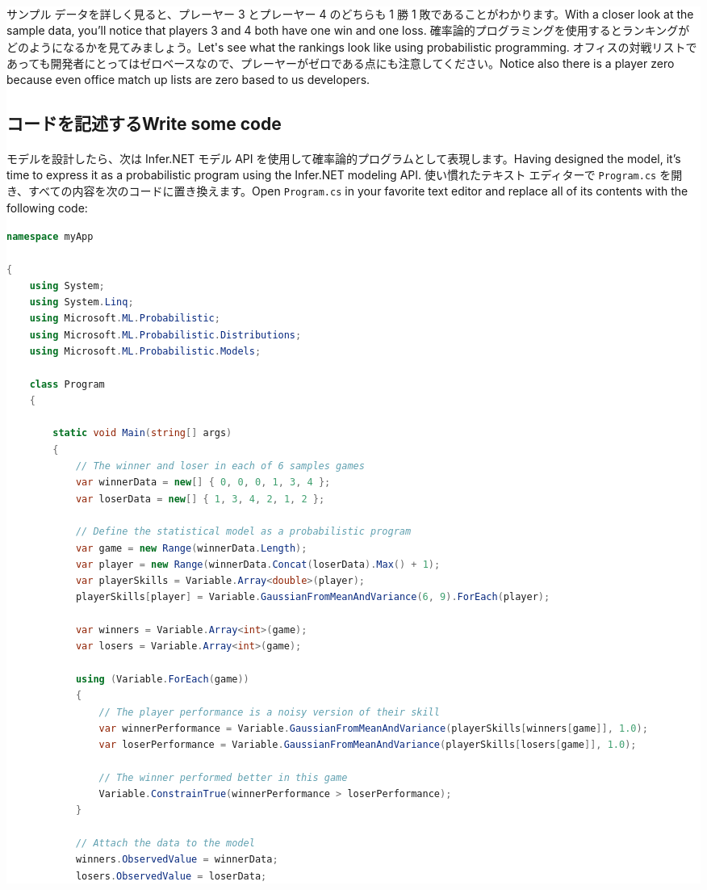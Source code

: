 <span data-ttu-id="f99d9-154">サンプル データを詳しく見ると、プレーヤー 3 とプレーヤー 4 のどちらも 1 勝 1 敗であることがわかります。</span><span class="sxs-lookup"><span data-stu-id="f99d9-154">With a closer look at the sample data, you’ll notice that players 3 and 4 both have one win and one loss.</span></span> <span data-ttu-id="f99d9-155">確率論的プログラミングを使用するとランキングがどのようになるかを見てみましょう。</span><span class="sxs-lookup"><span data-stu-id="f99d9-155">Let's see what the rankings look like using probabilistic programming.</span></span> <span data-ttu-id="f99d9-156">オフィスの対戦リストであっても開発者にとってはゼロベースなので、プレーヤーがゼロである点にも注意してください。</span><span class="sxs-lookup"><span data-stu-id="f99d9-156">Notice also there is a player zero because even office match up lists are zero based to us developers.</span></span>

## <a name="write-some-code"></a><span data-ttu-id="f99d9-157">コードを記述する</span><span class="sxs-lookup"><span data-stu-id="f99d9-157">Write some code</span></span>

<span data-ttu-id="f99d9-158">モデルを設計したら、次は Infer.NET モデル API を使用して確率論的プログラムとして表現します。</span><span class="sxs-lookup"><span data-stu-id="f99d9-158">Having designed the model, it’s time to express it as a probabilistic program using the Infer.NET modeling API.</span></span> <span data-ttu-id="f99d9-159">使い慣れたテキスト エディターで `Program.cs` を開き、すべての内容を次のコードに置き換えます。</span><span class="sxs-lookup"><span data-stu-id="f99d9-159">Open `Program.cs` in your favorite text editor and replace all of its contents with the following code:</span></span>

```csharp
namespace myApp

{
    using System;
    using System.Linq;
    using Microsoft.ML.Probabilistic;
    using Microsoft.ML.Probabilistic.Distributions;
    using Microsoft.ML.Probabilistic.Models;

    class Program
    {

        static void Main(string[] args)
        {
            // The winner and loser in each of 6 samples games
            var winnerData = new[] { 0, 0, 0, 1, 3, 4 };
            var loserData = new[] { 1, 3, 4, 2, 1, 2 };

            // Define the statistical model as a probabilistic program
            var game = new Range(winnerData.Length);
            var player = new Range(winnerData.Concat(loserData).Max() + 1);
            var playerSkills = Variable.Array<double>(player);
            playerSkills[player] = Variable.GaussianFromMeanAndVariance(6, 9).ForEach(player);

            var winners = Variable.Array<int>(game);
            var losers = Variable.Array<int>(game);

            using (Variable.ForEach(game))
            {
                // The player performance is a noisy version of their skill
                var winnerPerformance = Variable.GaussianFromMeanAndVariance(playerSkills[winners[game]], 1.0);
                var loserPerformance = Variable.GaussianFromMeanAndVariance(playerSkills[losers[game]], 1.0);

                // The winner performed better in this game
                Variable.ConstrainTrue(winnerPerformance > loserPerformance);
            }

            // Attach the data to the model
            winners.ObservedValue = winnerData;
            losers.ObservedValue = loserData;

```